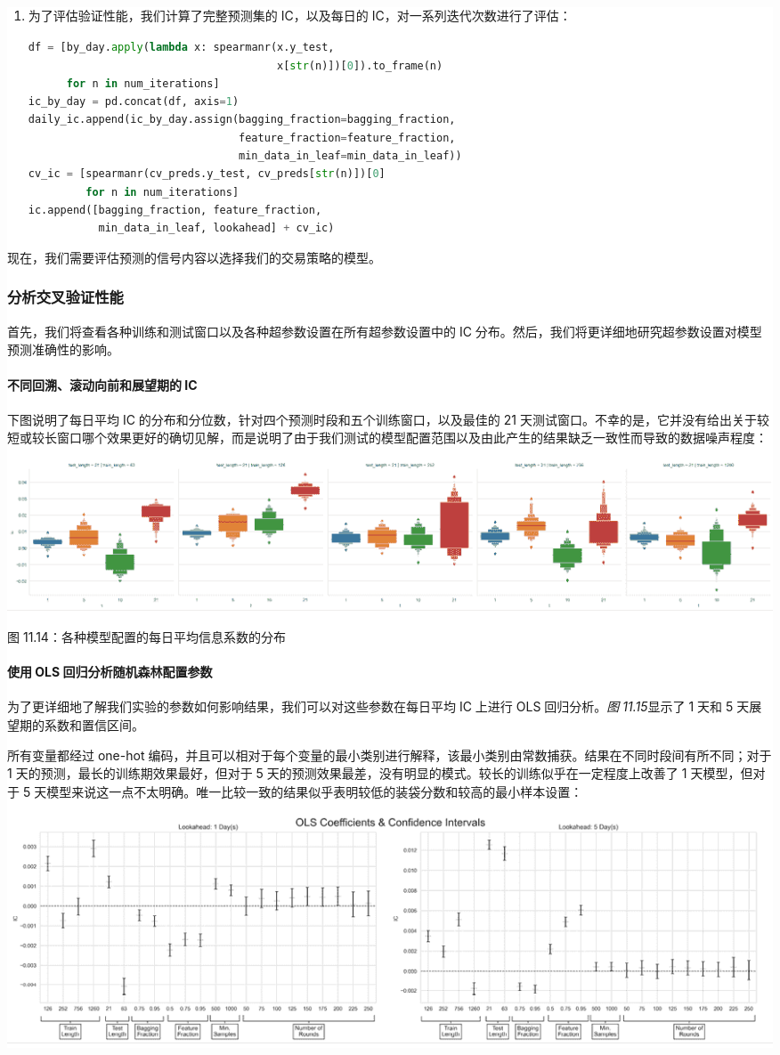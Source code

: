 1.  为了评估验证性能，我们计算了完整预测集的 IC，以及每日的 IC，对一系列迭代次数进行了评估：

    ```py
    df = [by_day.apply(lambda x: spearmanr(x.y_test,
                                           x[str(n)])[0]).to_frame(n)
          for n in num_iterations]
    ic_by_day = pd.concat(df, axis=1)
    daily_ic.append(ic_by_day.assign(bagging_fraction=bagging_fraction,
                                     feature_fraction=feature_fraction,
                                     min_data_in_leaf=min_data_in_leaf))
    cv_ic = [spearmanr(cv_preds.y_test, cv_preds[str(n)])[0]
             for n in num_iterations]
    ic.append([bagging_fraction, feature_fraction,
               min_data_in_leaf, lookahead] + cv_ic) 
    ```

现在，我们需要评估预测的信号内容以选择我们的交易策略的模型。

### 分析交叉验证性能

首先，我们将查看各种训练和测试窗口以及各种超参数设置在所有超参数设置中的 IC 分布。然后，我们将更详细地研究超参数设置对模型预测准确性的影响。

#### 不同回溯、滚动向前和展望期的 IC

下图说明了每日平均 IC 的分布和分位数，针对四个预测时段和五个训练窗口，以及最佳的 21 天测试窗口。不幸的是，它并没有给出关于较短或较长窗口哪个效果更好的确切见解，而是说明了由于我们测试的模型配置范围以及由此产生的结果缺乏一致性而导致的数据噪声程度：

![](img/B15439_11_14.png)

图 11.14：各种模型配置的每日平均信息系数的分布

#### 使用 OLS 回归分析随机森林配置参数

为了更详细地了解我们实验的参数如何影响结果，我们可以对这些参数在每日平均 IC 上进行 OLS 回归分析。*图 11.15*显示了 1 天和 5 天展望期的系数和置信区间。

所有变量都经过 one-hot 编码，并且可以相对于每个变量的最小类别进行解释，该最小类别由常数捕获。结果在不同时段间有所不同；对于 1 天的预测，最长的训练期效果最好，但对于 5 天的预测效果最差，没有明显的模式。较长的训练似乎在一定程度上改善了 1 天模型，但对于 5 天模型来说这一点不太明确。唯一比较一致的结果似乎表明较低的装袋分数和较高的最小样本设置：

![](img/B15439_11_15.png)
